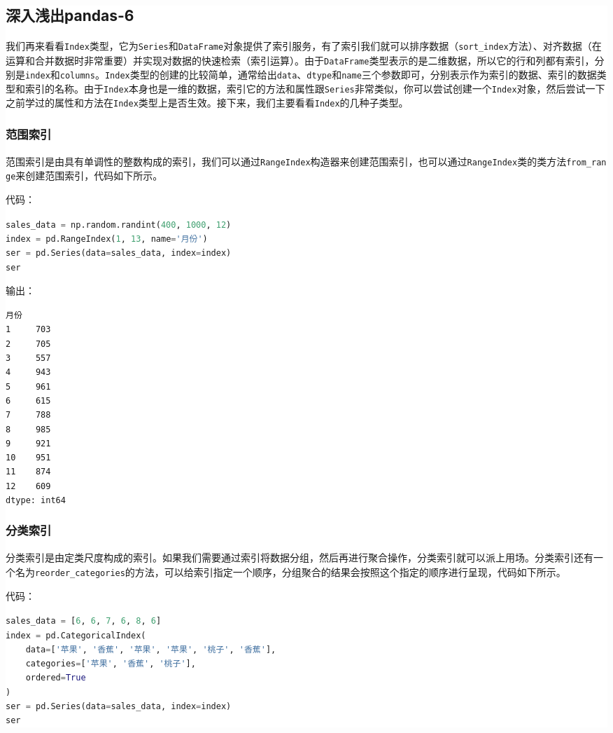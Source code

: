 ## 深入浅出pandas-6

我们再来看看`Index`类型，它为`Series`和`DataFrame`对象提供了索引服务，有了索引我们就可以排序数据（`sort_index`方法）、对齐数据（在运算和合并数据时非常重要）并实现对数据的快速检索（索引运算）。由于`DataFrame`类型表示的是二维数据，所以它的行和列都有索引，分别是`index`和`columns`。`Index`类型的创建的比较简单，通常给出`data`、`dtype`和`name`三个参数即可，分别表示作为索引的数据、索引的数据类型和索引的名称。由于`Index`本身也是一维的数据，索引它的方法和属性跟`Series`非常类似，你可以尝试创建一个`Index`对象，然后尝试一下之前学过的属性和方法在`Index`类型上是否生效。接下来，我们主要看看`Index`的几种子类型。

### 范围索引

范围索引是由具有单调性的整数构成的索引，我们可以通过`RangeIndex`构造器来创建范围索引，也可以通过`RangeIndex`类的类方法`from_range`来创建范围索引，代码如下所示。

代码：

```Python
sales_data = np.random.randint(400, 1000, 12)
index = pd.RangeIndex(1, 13, name='月份')
ser = pd.Series(data=sales_data, index=index)
ser
```

输出：

```
月份
1     703
2     705
3     557
4     943
5     961
6     615
7     788
8     985
9     921
10    951
11    874
12    609
dtype: int64
```

### 分类索引

分类索引是由定类尺度构成的索引。如果我们需要通过索引将数据分组，然后再进行聚合操作，分类索引就可以派上用场。分类索引还有一个名为`reorder_categories`的方法，可以给索引指定一个顺序，分组聚合的结果会按照这个指定的顺序进行呈现，代码如下所示。

代码：

```Python
sales_data = [6, 6, 7, 6, 8, 6]
index = pd.CategoricalIndex(
    data=['苹果', '香蕉', '苹果', '苹果', '桃子', '香蕉'],
    categories=['苹果', '香蕉', '桃子'],
    ordered=True
)
ser = pd.Series(data=sales_data, index=index)
ser
```
